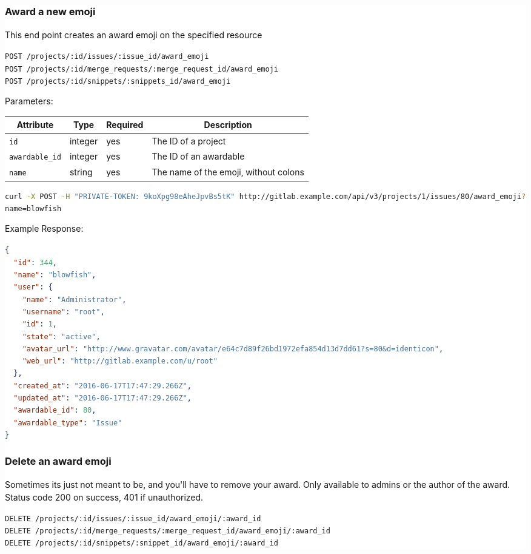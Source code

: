 ### Award a new emoji

This end point creates an award emoji on the specified resource

```
POST /projects/:id/issues/:issue_id/award_emoji
POST /projects/:id/merge_requests/:merge_request_id/award_emoji
POST /projects/:id/snippets/:snippets_id/award_emoji
```

Parameters:

| Attribute | Type | Required | Description |
| --------- | ---- | -------- | ----------- |
| `id` | integer | yes | The ID of a project |
| `awardable_id` | integer | yes | The ID of an awardable |
| `name` | string | yes | The name of the emoji, without colons |

```bash
curl -X POST -H "PRIVATE-TOKEN: 9koXpg98eAheJpvBs5tK" http://gitlab.example.com/api/v3/projects/1/issues/80/award_emoji?name=blowfish
```

Example Response:

```json
{
  "id": 344,
  "name": "blowfish",
  "user": {
    "name": "Administrator",
    "username": "root",
    "id": 1,
    "state": "active",
    "avatar_url": "http://www.gravatar.com/avatar/e64c7d89f26bd1972efa854d13d7dd61?s=80&d=identicon",
    "web_url": "http://gitlab.example.com/u/root"
  },
  "created_at": "2016-06-17T17:47:29.266Z",
  "updated_at": "2016-06-17T17:47:29.266Z",
  "awardable_id": 80,
  "awardable_type": "Issue"
}  
```

### Delete an award emoji

Sometimes its just not meant to be, and you'll have to remove your award. Only available to
admins or the author of the award. Status code 200 on success, 401 if unauthorized.

```
DELETE /projects/:id/issues/:issue_id/award_emoji/:award_id
DELETE /projects/:id/merge_requests/:merge_request_id/award_emoji/:award_id
DELETE /projects/:id/snippets/:snippet_id/award_emoji/:award_id
```
